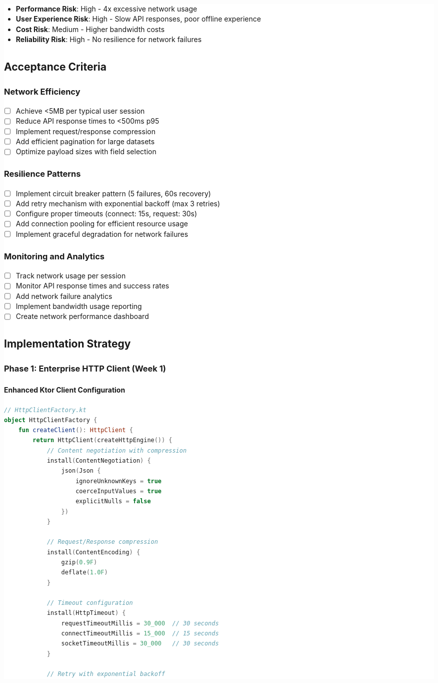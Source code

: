 - **Performance Risk**: High - 4x excessive network usage
- **User Experience Risk**: High - Slow API responses, poor offline experience
- **Cost Risk**: Medium - Higher bandwidth costs
- **Reliability Risk**: High - No resilience for network failures

## Acceptance Criteria

### Network Efficiency
- [ ] Achieve <5MB per typical user session
- [ ] Reduce API response times to <500ms p95
- [ ] Implement request/response compression
- [ ] Add efficient pagination for large datasets
- [ ] Optimize payload sizes with field selection

### Resilience Patterns
- [ ] Implement circuit breaker pattern (5 failures, 60s recovery)
- [ ] Add retry mechanism with exponential backoff (max 3 retries)
- [ ] Configure proper timeouts (connect: 15s, request: 30s)
- [ ] Add connection pooling for efficient resource usage
- [ ] Implement graceful degradation for network failures

### Monitoring and Analytics
- [ ] Track network usage per session
- [ ] Monitor API response times and success rates
- [ ] Add network failure analytics
- [ ] Implement bandwidth usage reporting
- [ ] Create network performance dashboard

## Implementation Strategy

### Phase 1: Enterprise HTTP Client (Week 1)

#### Enhanced Ktor Client Configuration
```kotlin
// HttpClientFactory.kt
object HttpClientFactory {
    fun createClient(): HttpClient {
        return HttpClient(createHttpEngine()) {
            // Content negotiation with compression
            install(ContentNegotiation) {
                json(Json {
                    ignoreUnknownKeys = true
                    coerceInputValues = true
                    explicitNulls = false
                })
            }
            
            // Request/Response compression
            install(ContentEncoding) {
                gzip(0.9F)
                deflate(1.0F)
            }
            
            // Timeout configuration
            install(HttpTimeout) {
                requestTimeoutMillis = 30_000  // 30 seconds
                connectTimeoutMillis = 15_000  // 15 seconds
                socketTimeoutMillis = 30_000   // 30 seconds
            }
            
            // Retry with exponential backoff
```